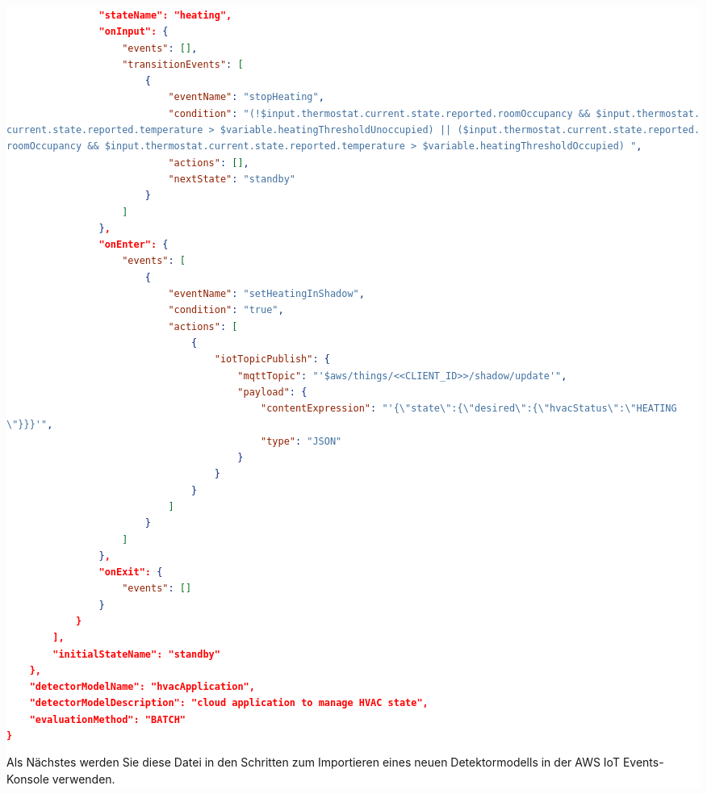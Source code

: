```json
                "stateName": "heating",
                "onInput": {
                    "events": [],
                    "transitionEvents": [
                        {
                            "eventName": "stopHeating",
                            "condition": "(!$input.thermostat.current.state.reported.roomOccupancy && $input.thermostat.current.state.reported.temperature > $variable.heatingThresholdUnoccupied) || ($input.thermostat.current.state.reported.roomOccupancy && $input.thermostat.current.state.reported.temperature > $variable.heatingThresholdOccupied) ",
                            "actions": [],
                            "nextState": "standby"
                        }
                    ]
                },
                "onEnter": {
                    "events": [
                        {
                            "eventName": "setHeatingInShadow",
                            "condition": "true",
                            "actions": [
                                {
                                    "iotTopicPublish": {
                                        "mqttTopic": "'$aws/things/<<CLIENT_ID>>/shadow/update'",
                                        "payload": {
                                            "contentExpression": "'{\"state\":{\"desired\":{\"hvacStatus\":\"HEATING\"}}}'",
                                            "type": "JSON"
                                        }
                                    }
                                }
                            ]
                        }
                    ]
                },
                "onExit": {
                    "events": []
                }
            }
        ],
        "initialStateName": "standby"
    },
    "detectorModelName": "hvacApplication",
    "detectorModelDescription": "cloud application to manage HVAC state",
    "evaluationMethod": "BATCH"
}
```

Als Nächstes werden Sie diese Datei in den Schritten zum Importieren eines neuen Detektormodells in der AWS IoT Events-Konsole verwenden.
